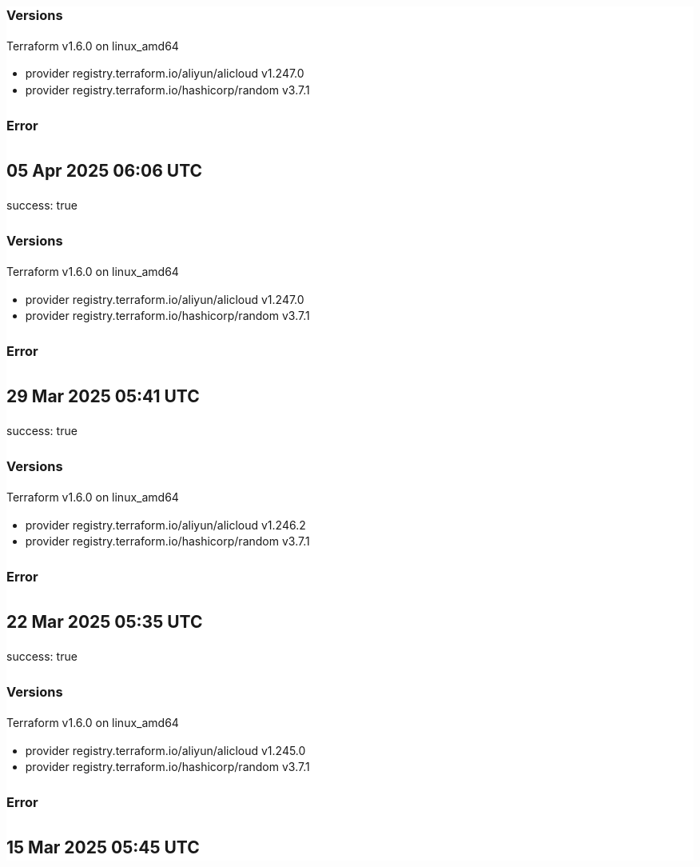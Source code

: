 ### Versions

Terraform v1.6.0
on linux_amd64
+ provider registry.terraform.io/aliyun/alicloud v1.247.0
+ provider registry.terraform.io/hashicorp/random v3.7.1

### Error

## 05 Apr 2025 06:06 UTC

success: true

### Versions

Terraform v1.6.0
on linux_amd64
+ provider registry.terraform.io/aliyun/alicloud v1.247.0
+ provider registry.terraform.io/hashicorp/random v3.7.1

### Error

## 29 Mar 2025 05:41 UTC

success: true

### Versions

Terraform v1.6.0
on linux_amd64
+ provider registry.terraform.io/aliyun/alicloud v1.246.2
+ provider registry.terraform.io/hashicorp/random v3.7.1

### Error

## 22 Mar 2025 05:35 UTC

success: true

### Versions

Terraform v1.6.0
on linux_amd64
+ provider registry.terraform.io/aliyun/alicloud v1.245.0
+ provider registry.terraform.io/hashicorp/random v3.7.1

### Error

## 15 Mar 2025 05:45 UTC
